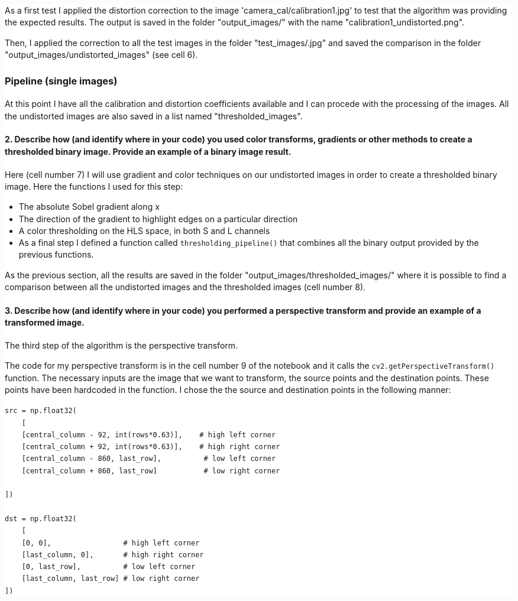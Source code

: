 As a first test I applied the distortion correction to the image 'camera_cal/calibration1.jpg' to test that the algorithm was providing the expected results. The output is saved in the folder "output_images/" with the name "calibration1_undistorted.png".

Then, I applied the correction to all the test images in the folder "test_images/.jpg" and saved the comparison in the folder "output_images/undistorted_images" (see cell 6).


### Pipeline (single images)

At this point I have all the calibration and distortion coefficients available and I can procede with the processing of the images. All the undistorted images are also saved in a list named "thresholded_images".

#### 2. Describe how (and identify where in your code) you used color transforms, gradients or other methods to create a thresholded binary image.  Provide an example of a binary image result.

Here (cell number 7) I will use gradient and color techniques on our undistorted images in order to create a thresholded binary image. 
Here the functions I used for this step: 

- The absolute Sobel gradient along x 
- The direction of the gradient to highlight edges on a particular direction
- A color thresholding on the HLS space, in both S and L channels
- As a final step I defined a function called `thresholding_pipeline()` that combines all the binary output provided by the previous functions.

As the previous section, all the results are saved in the folder "output_images/thresholded_images/" where it is possible to find a comparison between all the undistorted images and the thresholded images (cell number 8).

#### 3. Describe how (and identify where in your code) you performed a perspective transform and provide an example of a transformed image.

The third step of the algorithm is the perspective transform.

The code for my perspective transform is in the cell number 9 of the notebook and it calls the `cv2.getPerspectiveTransform()` function. The necessary inputs are the image that we want to transform, the source points and the destination points.
These points have been hardcoded in the function.
I chose the the source and destination points in the following manner:

    src = np.float32(
        [
        [central_column - 92, int(rows*0.63)],    # high left corner
        [central_column + 92, int(rows*0.63)],    # high right corner
        [central_column - 860, last_row],          # low left corner
        [central_column + 860, last_row]           # low right corner

    ])
        
    dst = np.float32(
        [
        [0, 0],                 # high left corner
        [last_column, 0],       # high right corner
        [0, last_row],          # low left corner
        [last_column, last_row] # low right corner
    ])
